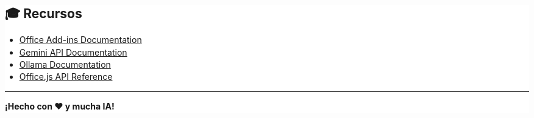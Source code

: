 ## 🎓 Recursos

- [Office Add-ins Documentation](https://learn.microsoft.com/en-us/office/dev/add-ins/)
- [Gemini API Documentation](https://ai.google.dev/docs)
- [Ollama Documentation](https://ollama.com/docs)
- [Office.js API Reference](https://learn.microsoft.com/en-us/javascript/api/overview)

---

**¡Hecho con ❤️ y mucha IA!**

